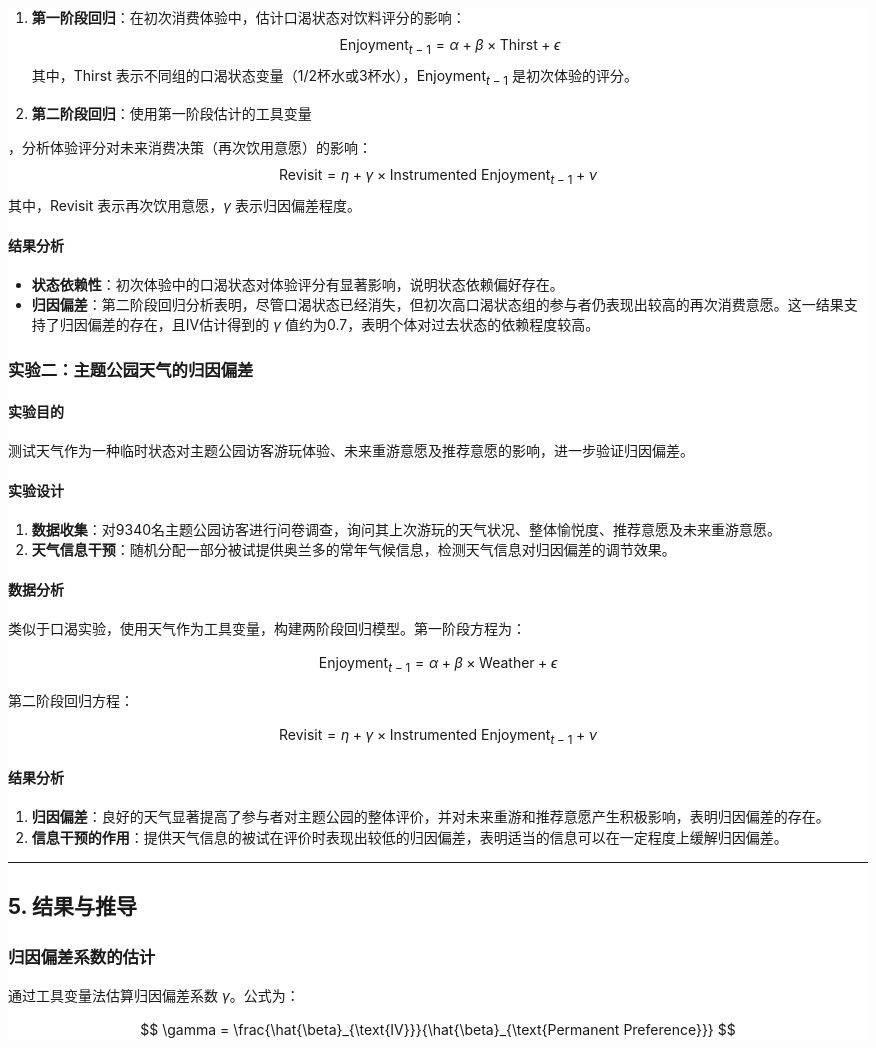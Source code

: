 1. **第一阶段回归**：在初次消费体验中，估计口渴状态对饮料评分的影响：
   $$
   \text{Enjoyment}_{t-1} = \alpha + \beta \times \text{Thirst} + \epsilon
   $$
   其中，$\text{Thirst}$ 表示不同组的口渴状态变量（1/2杯水或3杯水），$\text{Enjoyment}_{t-1}$ 是初次体验的评分。

2. **第二阶段回归**：使用第一阶段估计的工具变量

，分析体验评分对未来消费决策（再次饮用意愿）的影响：
$$
   \text{Revisit} = \eta + \gamma \times \text{Instrumented Enjoyment}_{t-1} + \nu
$$
   其中，$\text{Revisit}$ 表示再次饮用意愿，$\gamma$ 表示归因偏差程度。

#### 结果分析
- **状态依赖性**：初次体验中的口渴状态对体验评分有显著影响，说明状态依赖偏好存在。
- **归因偏差**：第二阶段回归分析表明，尽管口渴状态已经消失，但初次高口渴状态组的参与者仍表现出较高的再次消费意愿。这一结果支持了归因偏差的存在，且IV估计得到的 $\gamma$ 值约为0.7，表明个体对过去状态的依赖程度较高。

### 实验二：主题公园天气的归因偏差

#### 实验目的
测试天气作为一种临时状态对主题公园访客游玩体验、未来重游意愿及推荐意愿的影响，进一步验证归因偏差。

#### 实验设计
1. **数据收集**：对9340名主题公园访客进行问卷调查，询问其上次游玩的天气状况、整体愉悦度、推荐意愿及未来重游意愿。
2. **天气信息干预**：随机分配一部分被试提供奥兰多的常年气候信息，检测天气信息对归因偏差的调节效果。

#### 数据分析
类似于口渴实验，使用天气作为工具变量，构建两阶段回归模型。第一阶段方程为：

$$
\text{Enjoyment}_{t-1} = \alpha + \beta \times \text{Weather} + \epsilon
$$

第二阶段回归方程：

$$
\text{Revisit} = \eta + \gamma \times \text{Instrumented Enjoyment}_{t-1} + \nu
$$

#### 结果分析
1. **归因偏差**：良好的天气显著提高了参与者对主题公园的整体评价，并对未来重游和推荐意愿产生积极影响，表明归因偏差的存在。
2. **信息干预的作用**：提供天气信息的被试在评价时表现出较低的归因偏差，表明适当的信息可以在一定程度上缓解归因偏差。

---

## 5. 结果与推导

### 归因偏差系数的估计

通过工具变量法估算归因偏差系数 $\gamma$。公式为：

$$
\gamma = \frac{\hat{\beta}_{\text{IV}}}{\hat{\beta}_{\text{Permanent Preference}}}
$$
